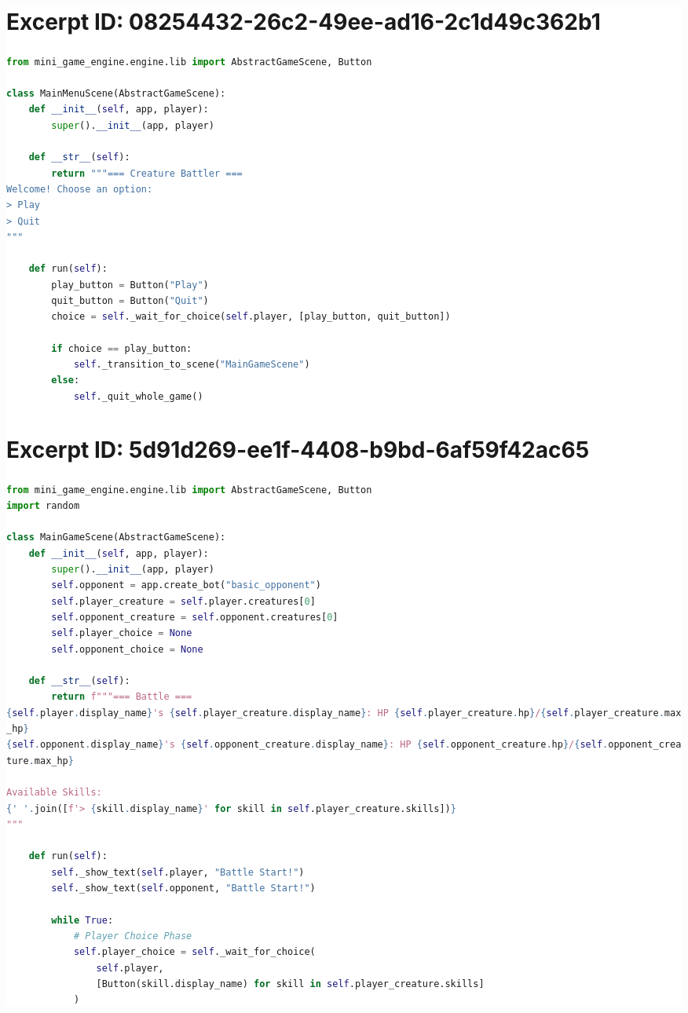 # Excerpt ID: 08254432-26c2-49ee-ad16-2c1d49c362b1
```python main_game/scenes/main_menu_scene.py
from mini_game_engine.engine.lib import AbstractGameScene, Button

class MainMenuScene(AbstractGameScene):
    def __init__(self, app, player):
        super().__init__(app, player)

    def __str__(self):
        return """=== Creature Battler ===
Welcome! Choose an option:
> Play
> Quit
"""

    def run(self):
        play_button = Button("Play")
        quit_button = Button("Quit")
        choice = self._wait_for_choice(self.player, [play_button, quit_button])

        if choice == play_button:
            self._transition_to_scene("MainGameScene")
        else:
            self._quit_whole_game()
```

# Excerpt ID: 5d91d269-ee1f-4408-b9bd-6af59f42ac65
```python main_game/scenes/main_game_scene.py
from mini_game_engine.engine.lib import AbstractGameScene, Button
import random

class MainGameScene(AbstractGameScene):
    def __init__(self, app, player):
        super().__init__(app, player)
        self.opponent = app.create_bot("basic_opponent")
        self.player_creature = self.player.creatures[0]
        self.opponent_creature = self.opponent.creatures[0]
        self.player_choice = None
        self.opponent_choice = None

    def __str__(self):
        return f"""=== Battle ===
{self.player.display_name}'s {self.player_creature.display_name}: HP {self.player_creature.hp}/{self.player_creature.max_hp}
{self.opponent.display_name}'s {self.opponent_creature.display_name}: HP {self.opponent_creature.hp}/{self.opponent_creature.max_hp}

Available Skills:
{' '.join([f'> {skill.display_name}' for skill in self.player_creature.skills])}
"""

    def run(self):
        self._show_text(self.player, "Battle Start!")
        self._show_text(self.opponent, "Battle Start!")

        while True:
            # Player Choice Phase
            self.player_choice = self._wait_for_choice(
                self.player,
                [Button(skill.display_name) for skill in self.player_creature.skills]
            )
```